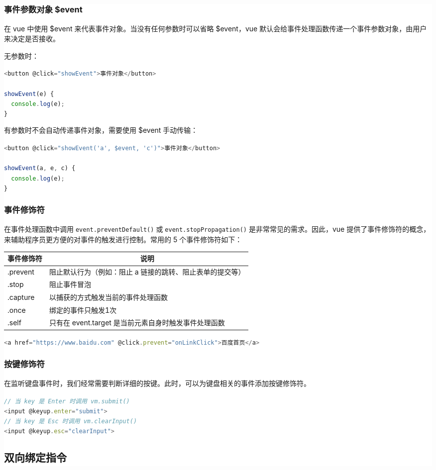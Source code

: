 ### 事件参数对象 $event

在 vue 中使用 $event 来代表事件对象。当没有任何参数时可以省略 $event，vue 默认会给事件处理函数传递一个事件参数对象，由用户来决定是否接收。

无参数时：

```js
<button @click="showEvent">事件对象</button>

showEvent(e) {
  console.log(e);
}
```

有参数时不会自动传递事件对象，需要使用 $event 手动传输：

```js
<button @click="showEvent('a', $event, 'c')">事件对象</button>

showEvent(a, e, c) {
  console.log(e);
}
```

### 事件修饰符

在事件处理函数中调用 `event.preventDefault()` 或 `event.stopPropagation()` 是非常常见的需求。因此，vue 提供了事件修饰符的概念，来辅助程序员更方便的对事件的触发进行控制。常用的 5 个事件修饰符如下：

| 事件修饰符 | 说明                                                      |
| ---------- | --------------------------------------------------------- |
| .prevent   | 阻止默认行为（例如：阻止 a 链接的跳转、阻止表单的提交等） |
| .stop      | 阻止事件冒泡                                              |
| .capture   | 以捕获的方式触发当前的事件处理函数                        |
| .once      | 绑定的事件只触发1次                                       |
| .self      | 只有在 event.target 是当前元素自身时触发事件处理函数      |

```js
<a href="https://www.baidu.com" @click.prevent="onLinkClick">百度首页</a>
```

### 按键修饰符

在监听键盘事件时，我们经常需要判断详细的按键。此时，可以为键盘相关的事件添加按键修饰符。

```js
// 当 key 是 Enter 时调用 vm.submit()
<input @keyup.enter="submit">
// 当 key 是 Esc 时调用 vm.clearInput()
<input @keyup.esc="clearInput">
```

## 双向绑定指令
